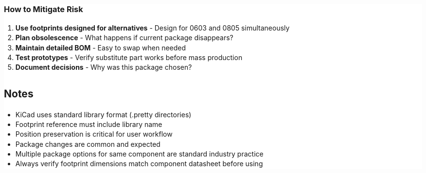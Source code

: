 ### How to Mitigate Risk
1. **Use footprints designed for alternatives** - Design for 0603 and 0805 simultaneously
2. **Plan obsolescence** - What happens if current package disappears?
3. **Maintain detailed BOM** - Easy to swap when needed
4. **Test prototypes** - Verify substitute part works before mass production
5. **Document decisions** - Why was this package chosen?

## Notes

- KiCad uses standard library format (.pretty directories)
- Footprint reference must include library name
- Position preservation is critical for user workflow
- Package changes are common and expected
- Multiple package options for same component are standard industry practice
- Always verify footprint dimensions match component datasheet before using
